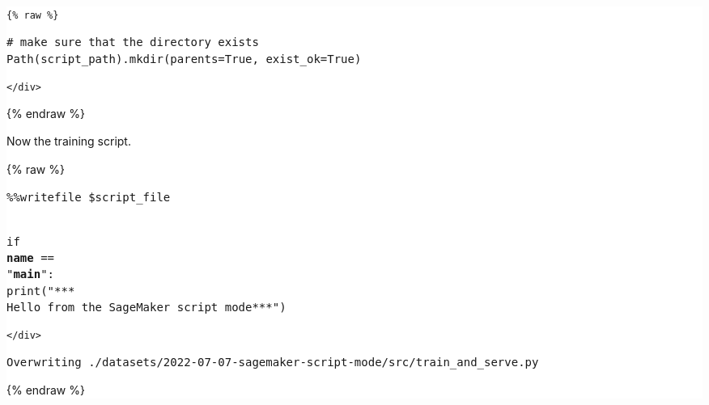     {% raw %}
    
<div class="cell border-box-sizing code_cell rendered">
<div class="input">

<div class="inner_cell">
    <div class="input_area">
<div class=" highlight hl-ipython3"><pre><span></span><span class="c1"># make sure that the directory exists</span>
<span class="n">Path</span><span class="p">(</span><span class="n">script_path</span><span class="p">)</span><span class="o">.</span><span class="n">mkdir</span><span class="p">(</span><span class="n">parents</span><span class="o">=</span><span class="kc">True</span><span class="p">,</span> <span class="n">exist_ok</span><span class="o">=</span><span class="kc">True</span><span class="p">)</span>
</pre></div>

    </div>
</div>
</div>

</div>
    {% endraw %}

<div class="cell border-box-sizing text_cell rendered"><div class="inner_cell">
<div class="text_cell_render border-box-sizing rendered_html">
<p>Now the training script.</p>

</div>
</div>
</div>
    {% raw %}
    
<div class="cell border-box-sizing code_cell rendered">
<div class="input">

<div class="inner_cell">
    <div class="input_area">
<div class=" highlight hl-ipython3"><pre><span></span><span class="o">%%writefile</span> $script_file

<span class="k">if</span> <span class="vm">__name__</span> <span class="o">==</span> <span class="s2">&quot;__main__&quot;</span><span class="p">:</span>
    <span class="nb">print</span><span class="p">(</span><span class="s2">&quot;*** Hello from the SageMaker script mode***&quot;</span><span class="p">)</span>
</pre></div>

    </div>
</div>
</div>

<div class="output_wrapper">
<div class="output">

<div class="output_area">

<div class="output_subarea output_stream output_stdout output_text">
<pre>Overwriting ./datasets/2022-07-07-sagemaker-script-mode/src/train_and_serve.py
</pre>
</div>
</div>

</div>
</div>

</div>
    {% endraw %}
